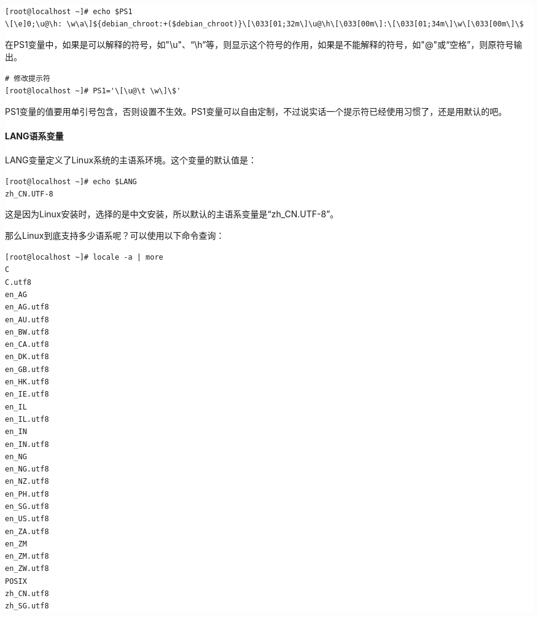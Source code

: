 ```shell
[root@localhost ~]# echo $PS1
\[\e]0;\u@\h: \w\a\]${debian_chroot:+($debian_chroot)}\[\033[01;32m\]\u@\h\[\033[00m\]:\[\033[01;34m\]\w\[\033[00m\]\$
```

在PS1变量中，如果是可以解释的符号，如"\u"、“\h”等，则显示这个符号的作用，如果是不能解释的符号，如"@"或“空格”，则原符号输出。

```
# 修改提示符
[root@localhost ~]# PS1='\[\u@\t \w\]\$'
```

PS1变量的值要用单引号包含，否则设置不生效。PS1变量可以自由定制，不过说实话一个提示符已经使用习惯了，还是用默认的吧。



#### LANG语系变量

LANG变量定义了Linux系统的主语系环境。这个变量的默认值是：

```
[root@localhost ~]# echo $LANG
zh_CN.UTF-8
```

这是因为Linux安装时，选择的是中文安装，所以默认的主语系变量是“zh_CN.UTF-8”。

那么Linux到底支持多少语系呢？可以使用以下命令查询：

```shell
[root@localhost ~]# locale -a | more
C
C.utf8
en_AG
en_AG.utf8
en_AU.utf8
en_BW.utf8
en_CA.utf8
en_DK.utf8
en_GB.utf8
en_HK.utf8
en_IE.utf8
en_IL
en_IL.utf8
en_IN
en_IN.utf8
en_NG
en_NG.utf8
en_NZ.utf8
en_PH.utf8
en_SG.utf8
en_US.utf8
en_ZA.utf8
en_ZM
en_ZM.utf8
en_ZW.utf8
POSIX
zh_CN.utf8
zh_SG.utf8
```

